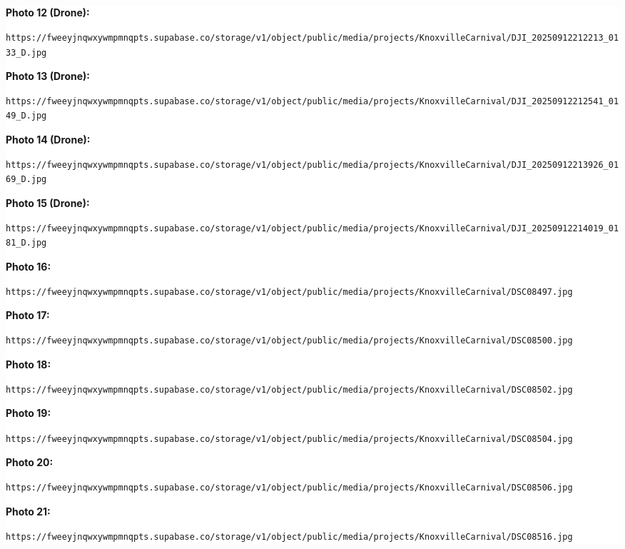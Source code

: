 **Photo 12 (Drone):**
```
https://fweeyjnqwxywmpmnqpts.supabase.co/storage/v1/object/public/media/projects/KnoxvilleCarnival/DJI_20250912212213_0133_D.jpg
```

**Photo 13 (Drone):**
```
https://fweeyjnqwxywmpmnqpts.supabase.co/storage/v1/object/public/media/projects/KnoxvilleCarnival/DJI_20250912212541_0149_D.jpg
```

**Photo 14 (Drone):**
```
https://fweeyjnqwxywmpmnqpts.supabase.co/storage/v1/object/public/media/projects/KnoxvilleCarnival/DJI_20250912213926_0169_D.jpg
```

**Photo 15 (Drone):**
```
https://fweeyjnqwxywmpmnqpts.supabase.co/storage/v1/object/public/media/projects/KnoxvilleCarnival/DJI_20250912214019_0181_D.jpg
```

**Photo 16:**
```
https://fweeyjnqwxywmpmnqpts.supabase.co/storage/v1/object/public/media/projects/KnoxvilleCarnival/DSC08497.jpg
```

**Photo 17:**
```
https://fweeyjnqwxywmpmnqpts.supabase.co/storage/v1/object/public/media/projects/KnoxvilleCarnival/DSC08500.jpg
```

**Photo 18:**
```
https://fweeyjnqwxywmpmnqpts.supabase.co/storage/v1/object/public/media/projects/KnoxvilleCarnival/DSC08502.jpg
```

**Photo 19:**
```
https://fweeyjnqwxywmpmnqpts.supabase.co/storage/v1/object/public/media/projects/KnoxvilleCarnival/DSC08504.jpg
```

**Photo 20:**
```
https://fweeyjnqwxywmpmnqpts.supabase.co/storage/v1/object/public/media/projects/KnoxvilleCarnival/DSC08506.jpg
```

**Photo 21:**
```
https://fweeyjnqwxywmpmnqpts.supabase.co/storage/v1/object/public/media/projects/KnoxvilleCarnival/DSC08516.jpg
```
